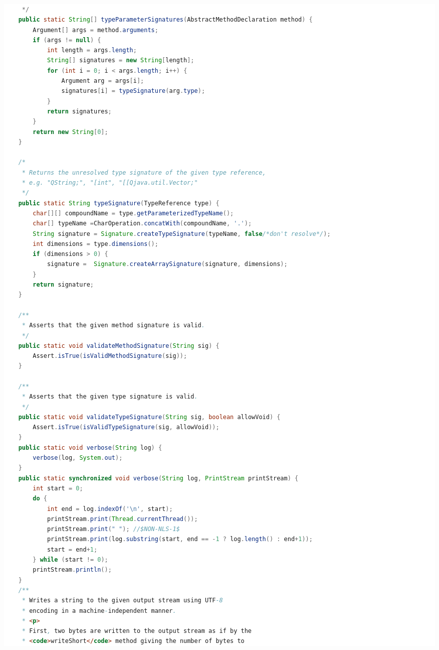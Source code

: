 ```java
	 */
	public static String[] typeParameterSignatures(AbstractMethodDeclaration method) {
		Argument[] args = method.arguments;
		if (args != null) {
			int length = args.length;
			String[] signatures = new String[length];
			for (int i = 0; i < args.length; i++) {
				Argument arg = args[i];
				signatures[i] = typeSignature(arg.type);
			}
			return signatures;
		}
		return new String[0];
	}

	/*
	 * Returns the unresolved type signature of the given type reference, 
	 * e.g. "QString;", "[int", "[[Qjava.util.Vector;"
	 */
	public static String typeSignature(TypeReference type) {
		char[][] compoundName = type.getParameterizedTypeName();
		char[] typeName =CharOperation.concatWith(compoundName, '.');
		String signature = Signature.createTypeSignature(typeName, false/*don't resolve*/);
		int dimensions = type.dimensions();
		if (dimensions > 0) {
			signature =  Signature.createArraySignature(signature, dimensions);
		}
		return signature;
	}

	/**
	 * Asserts that the given method signature is valid.
	 */
	public static void validateMethodSignature(String sig) {
		Assert.isTrue(isValidMethodSignature(sig));
	}

	/**
	 * Asserts that the given type signature is valid.
	 */
	public static void validateTypeSignature(String sig, boolean allowVoid) {
		Assert.isTrue(isValidTypeSignature(sig, allowVoid));
	}
	public static void verbose(String log) {
		verbose(log, System.out);
	}
	public static synchronized void verbose(String log, PrintStream printStream) {
		int start = 0;
		do {
			int end = log.indexOf('\n', start);
			printStream.print(Thread.currentThread());
			printStream.print(" "); //$NON-NLS-1$
			printStream.print(log.substring(start, end == -1 ? log.length() : end+1));
			start = end+1;
		} while (start != 0);
		printStream.println();
	}
	/**
	 * Writes a string to the given output stream using UTF-8 
	 * encoding in a machine-independent manner. 
	 * <p>
	 * First, two bytes are written to the output stream as if by the 
	 * <code>writeShort</code> method giving the number of bytes to 
```
